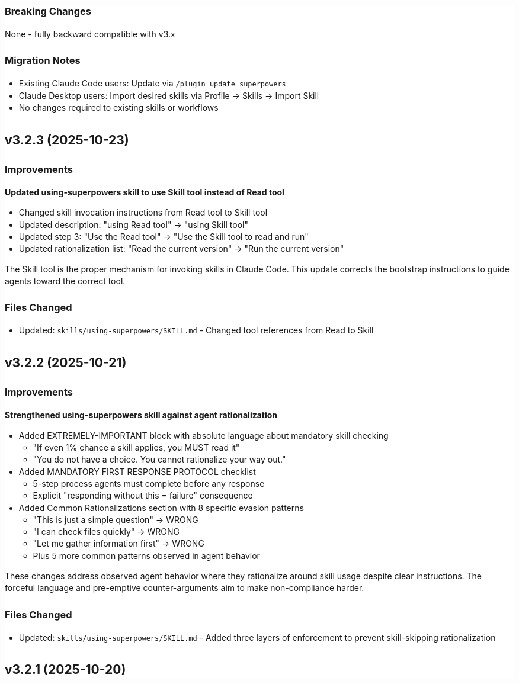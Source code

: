 ### Breaking Changes
None - fully backward compatible with v3.x

### Migration Notes
- Existing Claude Code users: Update via `/plugin update superpowers`
- Claude Desktop users: Import desired skills via Profile → Skills → Import Skill
- No changes required to existing skills or workflows
## v3.2.3 (2025-10-23)

### Improvements

**Updated using-superpowers skill to use Skill tool instead of Read tool**
- Changed skill invocation instructions from Read tool to Skill tool
- Updated description: "using Read tool" → "using Skill tool"
- Updated step 3: "Use the Read tool" → "Use the Skill tool to read and run"
- Updated rationalization list: "Read the current version" → "Run the current version"

The Skill tool is the proper mechanism for invoking skills in Claude Code. This update corrects the bootstrap instructions to guide agents toward the correct tool.

### Files Changed
- Updated: `skills/using-superpowers/SKILL.md` - Changed tool references from Read to Skill

## v3.2.2 (2025-10-21)

### Improvements

**Strengthened using-superpowers skill against agent rationalization**
- Added EXTREMELY-IMPORTANT block with absolute language about mandatory skill checking
  - "If even 1% chance a skill applies, you MUST read it"
  - "You do not have a choice. You cannot rationalize your way out."
- Added MANDATORY FIRST RESPONSE PROTOCOL checklist
  - 5-step process agents must complete before any response
  - Explicit "responding without this = failure" consequence
- Added Common Rationalizations section with 8 specific evasion patterns
  - "This is just a simple question" → WRONG
  - "I can check files quickly" → WRONG
  - "Let me gather information first" → WRONG
  - Plus 5 more common patterns observed in agent behavior

These changes address observed agent behavior where they rationalize around skill usage despite clear instructions. The forceful language and pre-emptive counter-arguments aim to make non-compliance harder.

### Files Changed
- Updated: `skills/using-superpowers/SKILL.md` - Added three layers of enforcement to prevent skill-skipping rationalization

## v3.2.1 (2025-10-20)
